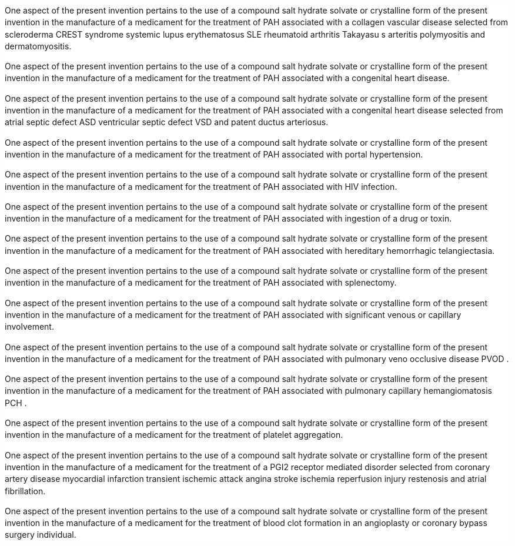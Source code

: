 One aspect of the present invention pertains to the use of a compound salt hydrate solvate or crystalline form of the present invention in the manufacture of a medicament for the treatment of PAH associated with a collagen vascular disease selected from scleroderma CREST syndrome systemic lupus erythematosus SLE rheumatoid arthritis Takayasu s arteritis polymyositis and dermatomyositis.

One aspect of the present invention pertains to the use of a compound salt hydrate solvate or crystalline form of the present invention in the manufacture of a medicament for the treatment of PAH associated with a congenital heart disease.

One aspect of the present invention pertains to the use of a compound salt hydrate solvate or crystalline form of the present invention in the manufacture of a medicament for the treatment of PAH associated with a congenital heart disease selected from atrial septic defect ASD ventricular septic defect VSD and patent ductus arteriosus.

One aspect of the present invention pertains to the use of a compound salt hydrate solvate or crystalline form of the present invention in the manufacture of a medicament for the treatment of PAH associated with portal hypertension.

One aspect of the present invention pertains to the use of a compound salt hydrate solvate or crystalline form of the present invention in the manufacture of a medicament for the treatment of PAH associated with HIV infection.

One aspect of the present invention pertains to the use of a compound salt hydrate solvate or crystalline form of the present invention in the manufacture of a medicament for the treatment of PAH associated with ingestion of a drug or toxin.

One aspect of the present invention pertains to the use of a compound salt hydrate solvate or crystalline form of the present invention in the manufacture of a medicament for the treatment of PAH associated with hereditary hemorrhagic telangiectasia.

One aspect of the present invention pertains to the use of a compound salt hydrate solvate or crystalline form of the present invention in the manufacture of a medicament for the treatment of PAH associated with splenectomy.

One aspect of the present invention pertains to the use of a compound salt hydrate solvate or crystalline form of the present invention in the manufacture of a medicament for the treatment of PAH associated with significant venous or capillary involvement.

One aspect of the present invention pertains to the use of a compound salt hydrate solvate or crystalline form of the present invention in the manufacture of a medicament for the treatment of PAH associated with pulmonary veno occlusive disease PVOD .

One aspect of the present invention pertains to the use of a compound salt hydrate solvate or crystalline form of the present invention in the manufacture of a medicament for the treatment of PAH associated with pulmonary capillary hemangiomatosis PCH .

One aspect of the present invention pertains to the use of a compound salt hydrate solvate or crystalline form of the present invention in the manufacture of a medicament for the treatment of platelet aggregation.

One aspect of the present invention pertains to the use of a compound salt hydrate solvate or crystalline form of the present invention in the manufacture of a medicament for the treatment of a PGI2 receptor mediated disorder selected from coronary artery disease myocardial infarction transient ischemic attack angina stroke ischemia reperfusion injury restenosis and atrial fibrillation.

One aspect of the present invention pertains to the use of a compound salt hydrate solvate or crystalline form of the present invention in the manufacture of a medicament for the treatment of blood clot formation in an angioplasty or coronary bypass surgery individual.
